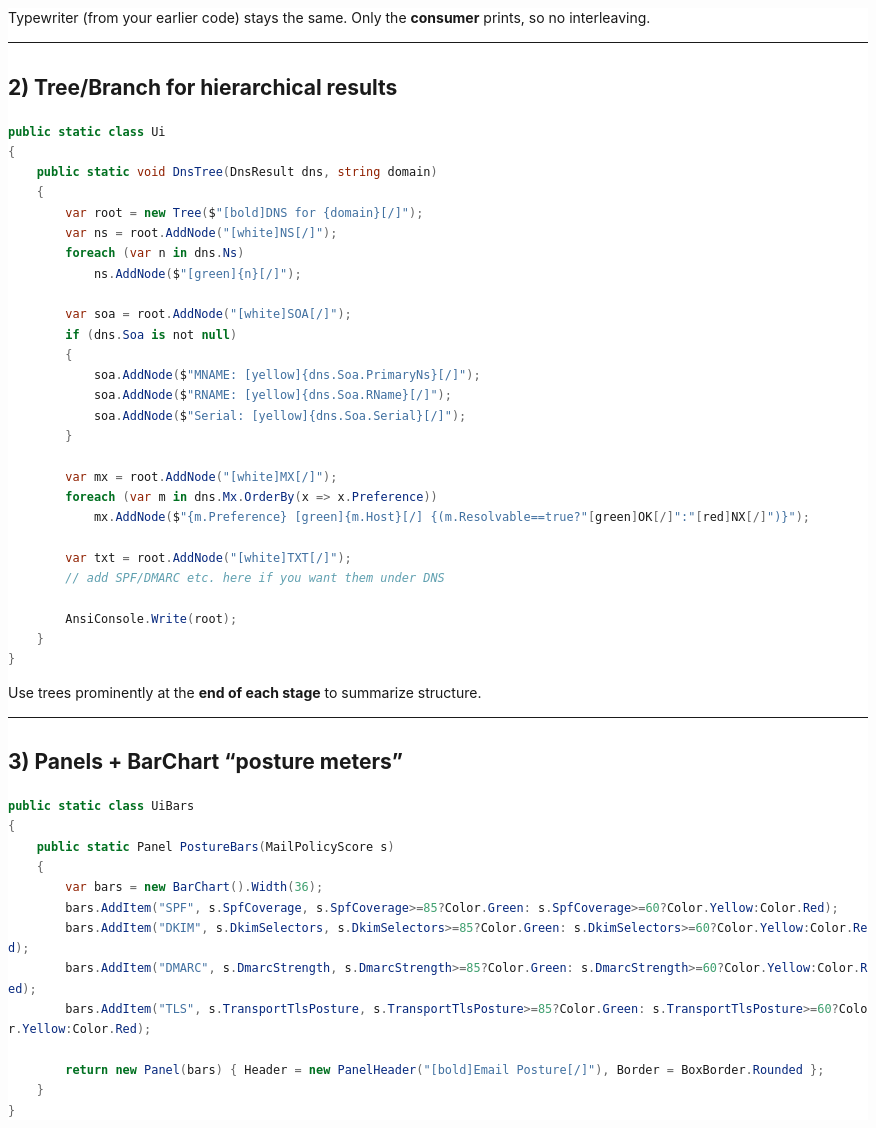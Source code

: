 Typewriter (from your earlier code) stays the same. Only the **consumer** prints, so no interleaving.

---

## 2) Tree/Branch for hierarchical results

```csharp
public static class Ui
{
    public static void DnsTree(DnsResult dns, string domain)
    {
        var root = new Tree($"[bold]DNS for {domain}[/]");
        var ns = root.AddNode("[white]NS[/]");
        foreach (var n in dns.Ns)
            ns.AddNode($"[green]{n}[/]");

        var soa = root.AddNode("[white]SOA[/]");
        if (dns.Soa is not null)
        {
            soa.AddNode($"MNAME: [yellow]{dns.Soa.PrimaryNs}[/]");
            soa.AddNode($"RNAME: [yellow]{dns.Soa.RName}[/]");
            soa.AddNode($"Serial: [yellow]{dns.Soa.Serial}[/]");
        }

        var mx = root.AddNode("[white]MX[/]");
        foreach (var m in dns.Mx.OrderBy(x => x.Preference))
            mx.AddNode($"{m.Preference} [green]{m.Host}[/] {(m.Resolvable==true?"[green]OK[/]":"[red]NX[/]")}");

        var txt = root.AddNode("[white]TXT[/]");
        // add SPF/DMARC etc. here if you want them under DNS

        AnsiConsole.Write(root);
    }
}
```

Use trees prominently at the **end of each stage** to summarize structure.

---

## 3) Panels + BarChart “posture meters”

```csharp
public static class UiBars
{
    public static Panel PostureBars(MailPolicyScore s)
    {
        var bars = new BarChart().Width(36);
        bars.AddItem("SPF", s.SpfCoverage, s.SpfCoverage>=85?Color.Green: s.SpfCoverage>=60?Color.Yellow:Color.Red);
        bars.AddItem("DKIM", s.DkimSelectors, s.DkimSelectors>=85?Color.Green: s.DkimSelectors>=60?Color.Yellow:Color.Red);
        bars.AddItem("DMARC", s.DmarcStrength, s.DmarcStrength>=85?Color.Green: s.DmarcStrength>=60?Color.Yellow:Color.Red);
        bars.AddItem("TLS", s.TransportTlsPosture, s.TransportTlsPosture>=85?Color.Green: s.TransportTlsPosture>=60?Color.Yellow:Color.Red);

        return new Panel(bars) { Header = new PanelHeader("[bold]Email Posture[/]"), Border = BoxBorder.Rounded };
    }
}
```
